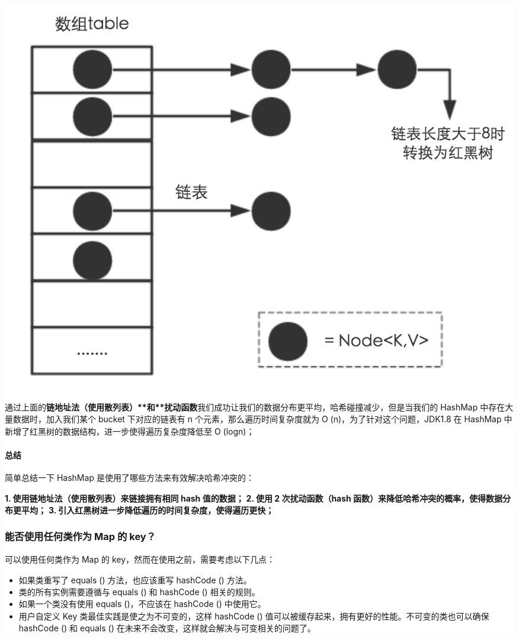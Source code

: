 ![img](../../assets/aHR0cHM6Ly91cGxvYWQtaW1hZ2VzLmppYW5zaHUuaW8vdXBsb2FkX2ltYWdlcy83ODk2ODkwLTc5OGYxMzg3ZTNmOGRlOWEucG5n.png)

通过上面的**链地址法（使用散列表）\**和\**扰动函数**我们成功让我们的数据分布更平均，哈希碰撞减少，但是当我们的 HashMap 中存在大量数据时，加入我们某个 bucket 下对应的链表有 n 个元素，那么遍历时间复杂度就为 O (n)，为了针对这个问题，JDK1.8 在 HashMap 中新增了红黑树的数据结构，进一步使得遍历复杂度降低至 O (logn)；

#### 总结

简单总结一下 HashMap 是使用了哪些方法来有效解决哈希冲突的：

**1. 使用链地址法（使用散列表）来链接拥有相同 hash 值的数据；**
**2. 使用 2 次扰动函数（hash 函数）来降低哈希冲突的概率，使得数据分布更平均；**
**3. 引入红黑树进一步降低遍历的时间复杂度，使得遍历更快；**

### 能否使用任何类作为 Map 的 key？

可以使用任何类作为 Map 的 key，然而在使用之前，需要考虑以下几点：

- 如果类重写了 equals () 方法，也应该重写 hashCode () 方法。
- 类的所有实例需要遵循与 equals () 和 hashCode () 相关的规则。
- 如果一个类没有使用 equals ()，不应该在 hashCode () 中使用它。
- 用户自定义 Key 类最佳实践是使之为不可变的，这样 hashCode () 值可以被缓存起来，拥有更好的性能。不可变的类也可以确保 hashCode () 和 equals () 在未来不会改变，这样就会解决与可变相关的问题了。
